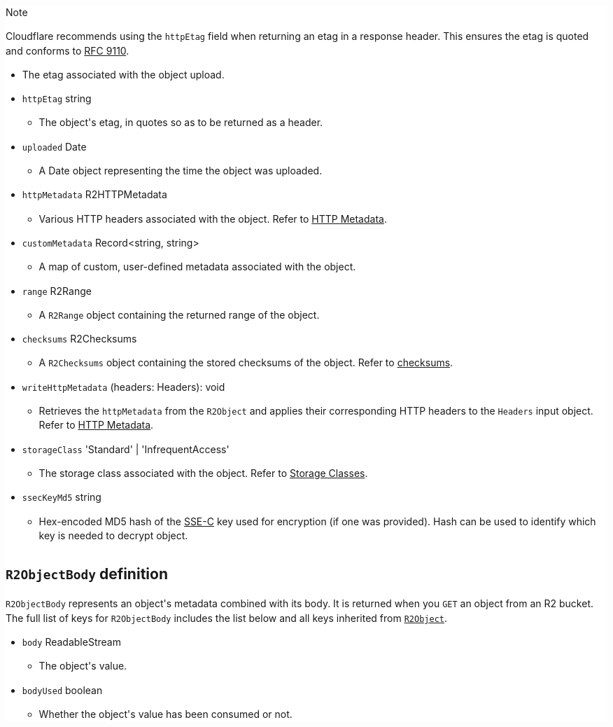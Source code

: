 Note

Cloudflare recommends using the `httpEtag` field when returning an etag in a response header. This ensures the etag is quoted and conforms to [RFC 9110](https://www.rfc-editor.org/rfc/rfc9110#section-8.8.3).

* The etag associated with the object upload.

* `httpEtag` string

  * The object's etag, in quotes so as to be returned as a header.

* `uploaded` Date

  * A Date object representing the time the object was uploaded.

* `httpMetadata` R2HTTPMetadata

  * Various HTTP headers associated with the object. Refer to [HTTP Metadata](#http-metadata).

* `customMetadata` Record\<string, string>

  * A map of custom, user-defined metadata associated with the object.

* `range` R2Range

  * A `R2Range` object containing the returned range of the object.

* `checksums` R2Checksums

  * A `R2Checksums` object containing the stored checksums of the object. Refer to [checksums](#checksums).

* `writeHttpMetadata` (headers: Headers): void

  * Retrieves the `httpMetadata` from the `R2Object` and applies their corresponding HTTP headers to the `Headers` input object. Refer to [HTTP Metadata](#http-metadata).

* `storageClass` 'Standard' | 'InfrequentAccess'

  * The storage class associated with the object. Refer to [Storage Classes](#storage-class).

* `ssecKeyMd5` string

  * Hex-encoded MD5 hash of the [SSE-C](https://developers.cloudflare.com/r2/examples/ssec) key used for encryption (if one was provided). Hash can be used to identify which key is needed to decrypt object.

## `R2ObjectBody` definition

`R2ObjectBody` represents an object's metadata combined with its body. It is returned when you `GET` an object from an R2 bucket. The full list of keys for `R2ObjectBody` includes the list below and all keys inherited from [`R2Object`](#r2object-definition).

* `body` ReadableStream

  * The object's value.

* `bodyUsed` boolean

  * Whether the object's value has been consumed or not.
